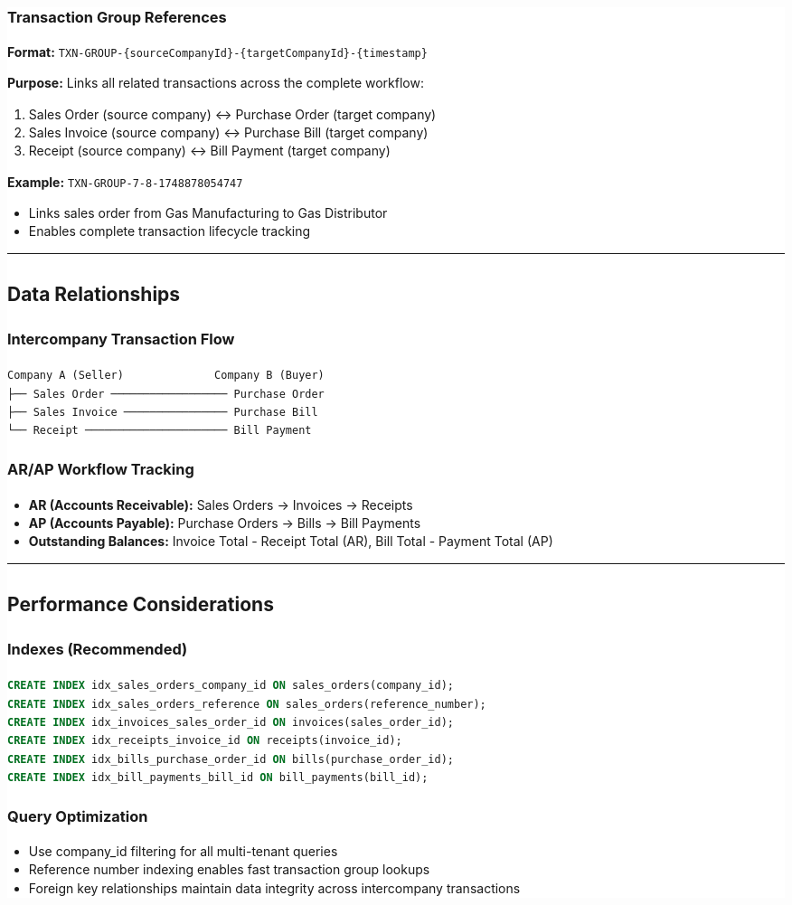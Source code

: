 ### Transaction Group References
**Format:** `TXN-GROUP-{sourceCompanyId}-{targetCompanyId}-{timestamp}`

**Purpose:** Links all related transactions across the complete workflow:
1. Sales Order (source company) ↔ Purchase Order (target company)
2. Sales Invoice (source company) ↔ Purchase Bill (target company)
3. Receipt (source company) ↔ Bill Payment (target company)

**Example:** `TXN-GROUP-7-8-1748878054747`
- Links sales order from Gas Manufacturing to Gas Distributor
- Enables complete transaction lifecycle tracking

---

## Data Relationships

### Intercompany Transaction Flow
```
Company A (Seller)              Company B (Buyer)
├── Sales Order ────────────────── Purchase Order
├── Sales Invoice ──────────────── Purchase Bill
└── Receipt ────────────────────── Bill Payment
```

### AR/AP Workflow Tracking
- **AR (Accounts Receivable):** Sales Orders → Invoices → Receipts
- **AP (Accounts Payable):** Purchase Orders → Bills → Bill Payments
- **Outstanding Balances:** Invoice Total - Receipt Total (AR), Bill Total - Payment Total (AP)

---

## Performance Considerations

### Indexes (Recommended)
```sql
CREATE INDEX idx_sales_orders_company_id ON sales_orders(company_id);
CREATE INDEX idx_sales_orders_reference ON sales_orders(reference_number);
CREATE INDEX idx_invoices_sales_order_id ON invoices(sales_order_id);
CREATE INDEX idx_receipts_invoice_id ON receipts(invoice_id);
CREATE INDEX idx_bills_purchase_order_id ON bills(purchase_order_id);
CREATE INDEX idx_bill_payments_bill_id ON bill_payments(bill_id);
```

### Query Optimization
- Use company_id filtering for all multi-tenant queries
- Reference number indexing enables fast transaction group lookups
- Foreign key relationships maintain data integrity across intercompany transactions